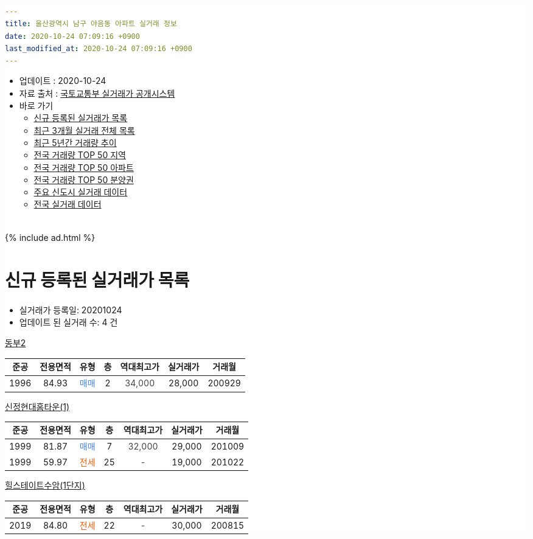 ```yaml
---
title: 울산광역시 남구 야음동 아파트 실거래 정보
date: 2020-10-24 07:09:16 +0900
last_modified_at: 2020-10-24 07:09:16 +0900
---
```


* 업데이트 : 2020-10-24
* 자료 출처 : [국토교통부 실거래가 공개시스템](http://rt.molit.go.kr)
* 바로 가기
    * [신규 등록된 실거래가 목록](#신규-등록된-실거래가-목록)
    * [최근 3개월 실거래 전체 목록](#최근-3개월-실거래-전체-목록)
    * [최근 5년간 거래량 추이](#최근-5년간-거래량-추이)
    * [전국 거래량 TOP 50 지역](https://inasie.github.io/apt-trade-info/최근-3개월-전국에서-가장-거래가-많이-발생한-지역)
    * [전국 거래량 TOP 50 아파트](https://inasie.github.io/apt-trade-info/최근-3개월-전국에서-가장-거래가-많이-발생한-아파트)
    * [전국 거래량 TOP 50 분양권](https://inasie.github.io/apt-trade-info/최근-3개월-전국에서-가장-거래가-많이-발생한-분양권)
    * [주요 신도시 실거래 데이터](https://inasie.github.io/apt-trade-info/주요-신도시)
    * [전국 실거래 데이터](https://inasie.github.io/apt-trade-info/전국)
<br>
{% include ad.html %}
<br>

# 신규 등록된 실거래가 목록
* 실거래가 등록일: 20201024
* 업데이트 된 실거래 수: 4 건


[동부2](https://search.naver.com/search.naver?query=%EC%9A%B8%EC%82%B0%EA%B4%91%EC%97%AD%EC%8B%9C+%EB%82%A8%EA%B5%AC+%EC%95%BC%EC%9D%8C%EB%8F%99+%EB%8F%99%EB%B6%802)

|준공|전용면적|유형|층|역대최고가|실거래가|거래월|
|:---:|:---:|:---:|:---:|:---:|:---:|:---:|
|1996|84.93|<span style="color:#4285f3">매매</span>|2|<span style="color:#444444">34,000</span>|28,000|200929|

[신정현대홈타운(1)](https://search.naver.com/search.naver?query=%EC%9A%B8%EC%82%B0%EA%B4%91%EC%97%AD%EC%8B%9C+%EB%82%A8%EA%B5%AC+%EC%95%BC%EC%9D%8C%EB%8F%99+%EC%8B%A0%EC%A0%95%ED%98%84%EB%8C%80%ED%99%88%ED%83%80%EC%9A%B4%281%29)

|준공|전용면적|유형|층|역대최고가|실거래가|거래월|
|:---:|:---:|:---:|:---:|:---:|:---:|:---:|
|1999|81.87|<span style="color:#4285f3">매매</span>|7|<span style="color:#444444">32,000</span>|29,000|201009|
|1999|59.97|<span style="color:#ff5a00">전세</span>|25|<span style="color:#444444">-</span>|19,000|201022|

[힐스테이트수암(1단지)](https://search.naver.com/search.naver?query=%EC%9A%B8%EC%82%B0%EA%B4%91%EC%97%AD%EC%8B%9C+%EB%82%A8%EA%B5%AC+%EC%95%BC%EC%9D%8C%EB%8F%99+%ED%9E%90%EC%8A%A4%ED%85%8C%EC%9D%B4%ED%8A%B8%EC%88%98%EC%95%94%281%EB%8B%A8%EC%A7%80%29)

|준공|전용면적|유형|층|역대최고가|실거래가|거래월|
|:---:|:---:|:---:|:---:|:---:|:---:|:---:|
|2019|84.80|<span style="color:#ff5a00">전세</span>|22|<span style="color:#444444">-</span>|30,000|200815|

